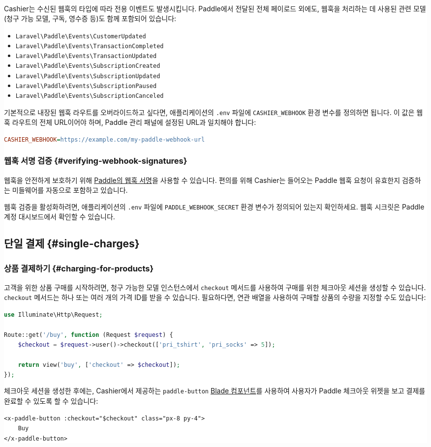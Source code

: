 Cashier는 수신된 웹훅의 타입에 따라 전용 이벤트도 발생시킵니다. Paddle에서 전달된 전체 페이로드 외에도, 웹훅을 처리하는 데 사용된 관련 모델(청구 가능 모델, 구독, 영수증 등)도 함께 포함되어 있습니다:

<div class="content-list" markdown="1">

- `Laravel\Paddle\Events\CustomerUpdated`
- `Laravel\Paddle\Events\TransactionCompleted`
- `Laravel\Paddle\Events\TransactionUpdated`
- `Laravel\Paddle\Events\SubscriptionCreated`
- `Laravel\Paddle\Events\SubscriptionUpdated`
- `Laravel\Paddle\Events\SubscriptionPaused`
- `Laravel\Paddle\Events\SubscriptionCanceled`

</div>

기본적으로 내장된 웹훅 라우트를 오버라이드하고 싶다면, 애플리케이션의 `.env` 파일에 `CASHIER_WEBHOOK` 환경 변수를 정의하면 됩니다. 이 값은 웹훅 라우트의 전체 URL이어야 하며, Paddle 관리 패널에 설정된 URL과 일치해야 합니다:

```ini
CASHIER_WEBHOOK=https://example.com/my-paddle-webhook-url
```


### 웹훅 서명 검증 {#verifying-webhook-signatures}

웹훅을 안전하게 보호하기 위해 [Paddle의 웹훅 서명](https://developer.paddle.com/webhook-reference/verifying-webhooks)을 사용할 수 있습니다. 편의를 위해 Cashier는 들어오는 Paddle 웹훅 요청이 유효한지 검증하는 미들웨어를 자동으로 포함하고 있습니다.

웹훅 검증을 활성화하려면, 애플리케이션의 `.env` 파일에 `PADDLE_WEBHOOK_SECRET` 환경 변수가 정의되어 있는지 확인하세요. 웹훅 시크릿은 Paddle 계정 대시보드에서 확인할 수 있습니다.


## 단일 결제 {#single-charges}


### 상품 결제하기 {#charging-for-products}

고객을 위한 상품 구매를 시작하려면, 청구 가능한 모델 인스턴스에서 `checkout` 메서드를 사용하여 구매를 위한 체크아웃 세션을 생성할 수 있습니다. `checkout` 메서드는 하나 또는 여러 개의 가격 ID를 받을 수 있습니다. 필요하다면, 연관 배열을 사용하여 구매할 상품의 수량을 지정할 수도 있습니다:

```php
use Illuminate\Http\Request;

Route::get('/buy', function (Request $request) {
    $checkout = $request->user()->checkout(['pri_tshirt', 'pri_socks' => 5]);

    return view('buy', ['checkout' => $checkout]);
});
```

체크아웃 세션을 생성한 후에는, Cashier에서 제공하는 `paddle-button` [Blade 컴포넌트](#overlay-checkout)를 사용하여 사용자가 Paddle 체크아웃 위젯을 보고 결제를 완료할 수 있도록 할 수 있습니다:

```blade
<x-paddle-button :checkout="$checkout" class="px-8 py-4">
    Buy
</x-paddle-button>
```
